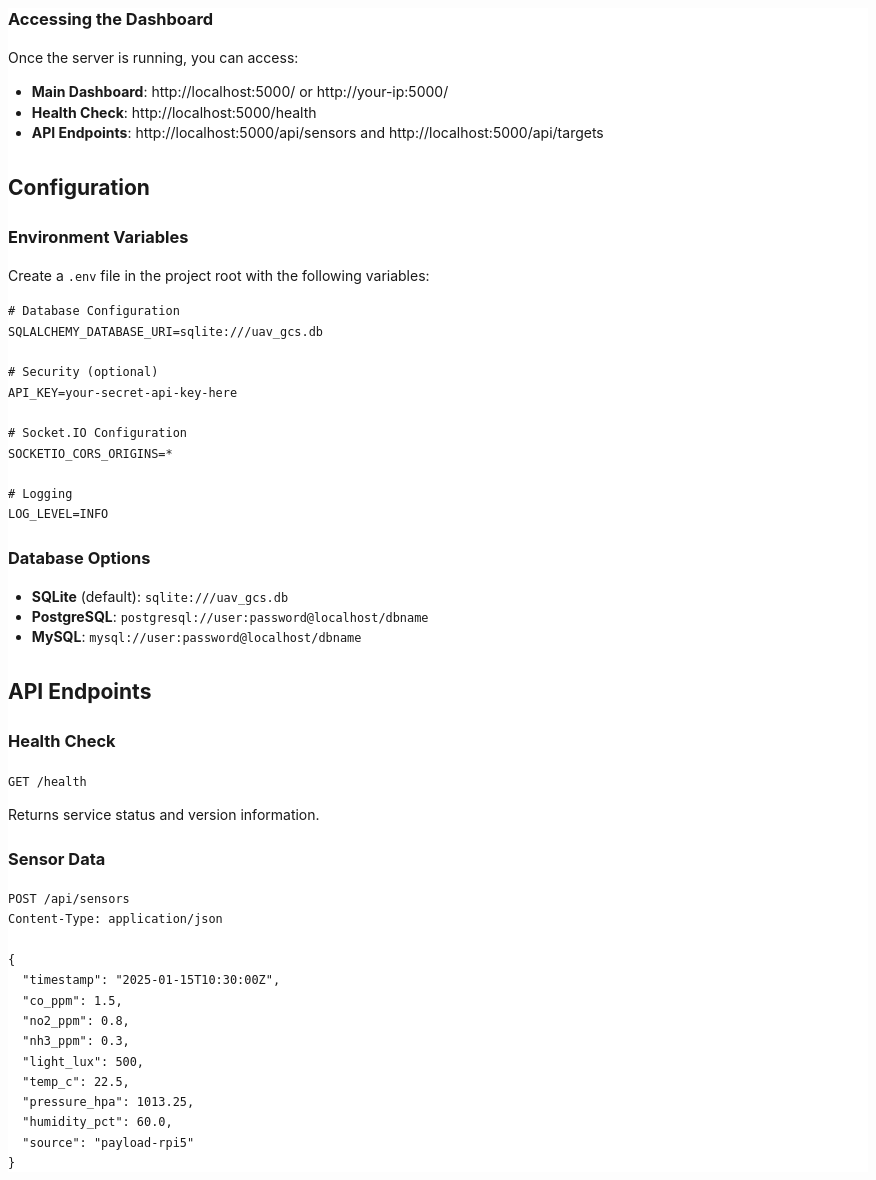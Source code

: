### Accessing the Dashboard

Once the server is running, you can access:
- **Main Dashboard**: http://localhost:5000/ or http://your-ip:5000/
- **Health Check**: http://localhost:5000/health
- **API Endpoints**: http://localhost:5000/api/sensors and http://localhost:5000/api/targets

## Configuration

### Environment Variables

Create a `.env` file in the project root with the following variables:

```env
# Database Configuration
SQLALCHEMY_DATABASE_URI=sqlite:///uav_gcs.db

# Security (optional)
API_KEY=your-secret-api-key-here

# Socket.IO Configuration
SOCKETIO_CORS_ORIGINS=*

# Logging
LOG_LEVEL=INFO
```

### Database Options

- **SQLite** (default): `sqlite:///uav_gcs.db`
- **PostgreSQL**: `postgresql://user:password@localhost/dbname`
- **MySQL**: `mysql://user:password@localhost/dbname`

## API Endpoints

### Health Check
```
GET /health
```
Returns service status and version information.

### Sensor Data
```
POST /api/sensors
Content-Type: application/json

{
  "timestamp": "2025-01-15T10:30:00Z",
  "co_ppm": 1.5,
  "no2_ppm": 0.8,
  "nh3_ppm": 0.3,
  "light_lux": 500,
  "temp_c": 22.5,
  "pressure_hpa": 1013.25,
  "humidity_pct": 60.0,
  "source": "payload-rpi5"
}
```
